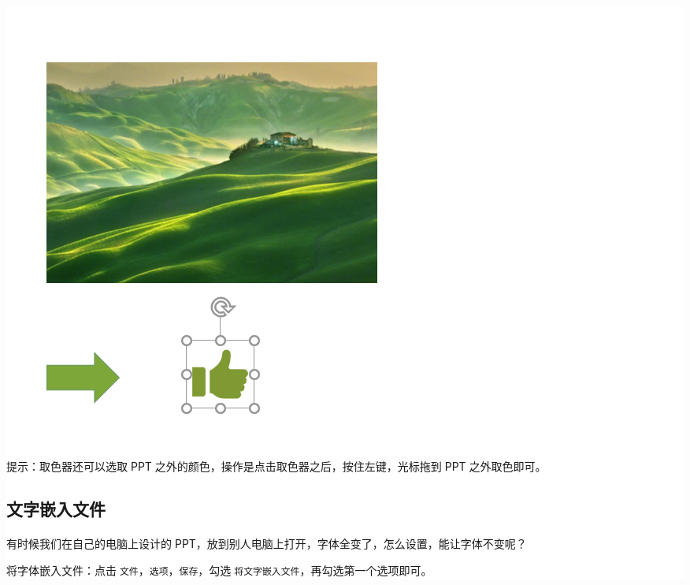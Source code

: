 ![](imgs/2021-11-10_20-58-19.png)

提示：取色器还可以选取 PPT 之外的颜色，操作是点击取色器之后，按住左键，光标拖到 PPT 之外取色即可。

## 文字嵌入文件

有时候我们在自己的电脑上设计的 PPT，放到别人电脑上打开，字体全变了，怎么设置，能让字体不变呢？

将字体嵌入文件：点击 `文件`，`选项`，`保存`，勾选 `将文字嵌入文件`，再勾选第一个选项即可。
